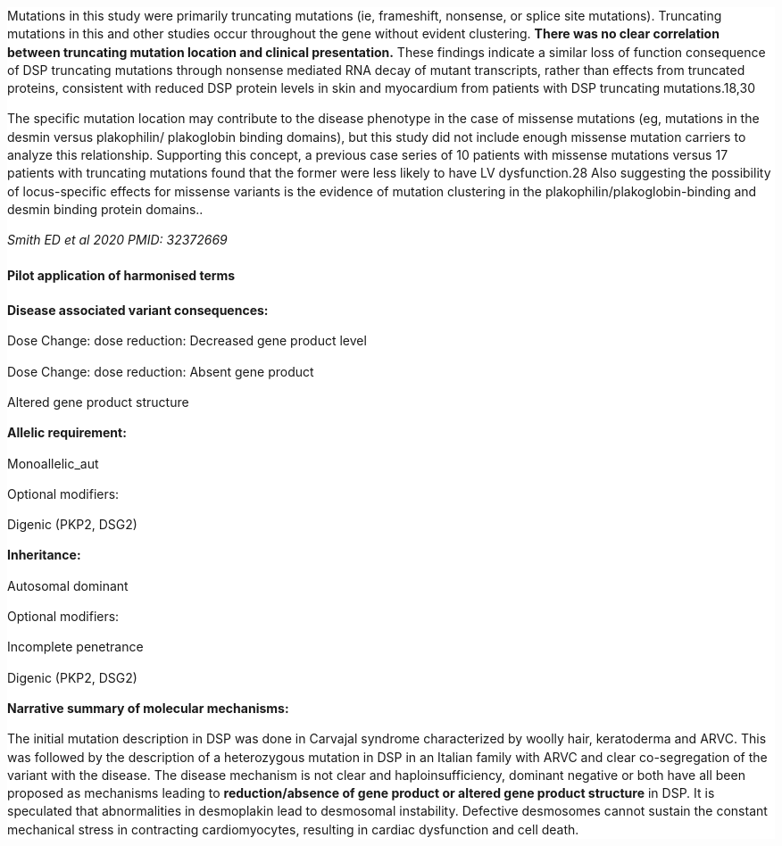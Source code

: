 Mutations in this study were primarily truncating mutations (ie, frameshift, nonsense, or splice site
mutations). Truncating mutations in this and other
studies occur throughout the gene without evident
clustering. **There was no clear correlation between
truncating mutation location and clinical presentation.** These findings indicate a similar loss of function consequence of DSP truncating mutations through nonsense mediated RNA decay of mutant
transcripts, rather than effects from truncated proteins,
consistent with reduced DSP protein levels in skin and
myocardium from patients with DSP truncating mutations.18,30 

The specific mutation location may contribute
to the disease phenotype in the case of missense mutations (eg, mutations in the desmin versus plakophilin/
plakoglobin binding domains), but this study did not include enough missense mutation carriers to analyze this
relationship. Supporting this concept, a previous case
series of 10 patients with missense mutations versus
17 patients with truncating mutations found that the
former were less likely to have LV dysfunction.28 Also
suggesting the possibility of locus-specific effects for
missense variants is the evidence of mutation clustering in the plakophilin/plakoglobin-binding and desmin binding protein domains..

*Smith ED et al 2020 PMID: 32372669*

#### **Pilot application of harmonised terms**

**Disease associated variant consequences:**

Dose Change: dose reduction: Decreased gene product level

Dose Change: dose reduction: Absent gene product

Altered gene product structure

**Allelic requirement:**

Monoallelic_aut

Optional modifiers:

Digenic (PKP2, DSG2)


**Inheritance:**

Autosomal dominant

Optional modifiers:

Incomplete penetrance

Digenic (PKP2, DSG2)

**Narrative summary of molecular mechanisms:**

The initial mutation description in DSP was done in Carvajal syndrome characterized by woolly hair, keratoderma and ARVC. This was followed by the description of a heterozygous mutation in DSP in an Italian family with ARVC and clear co-segregation of the variant with the disease. The disease mechanism is not clear and haploinsufficiency, dominant negative or both have all been proposed as mechanisms leading to **reduction/absence of gene product or altered gene product structure** in DSP. It is speculated that abnormalities in desmoplakin lead to desmosomal instability. Defective desmosomes cannot sustain the constant mechanical stress in contracting cardiomyocytes, resulting in cardiac dysfunction and cell death.